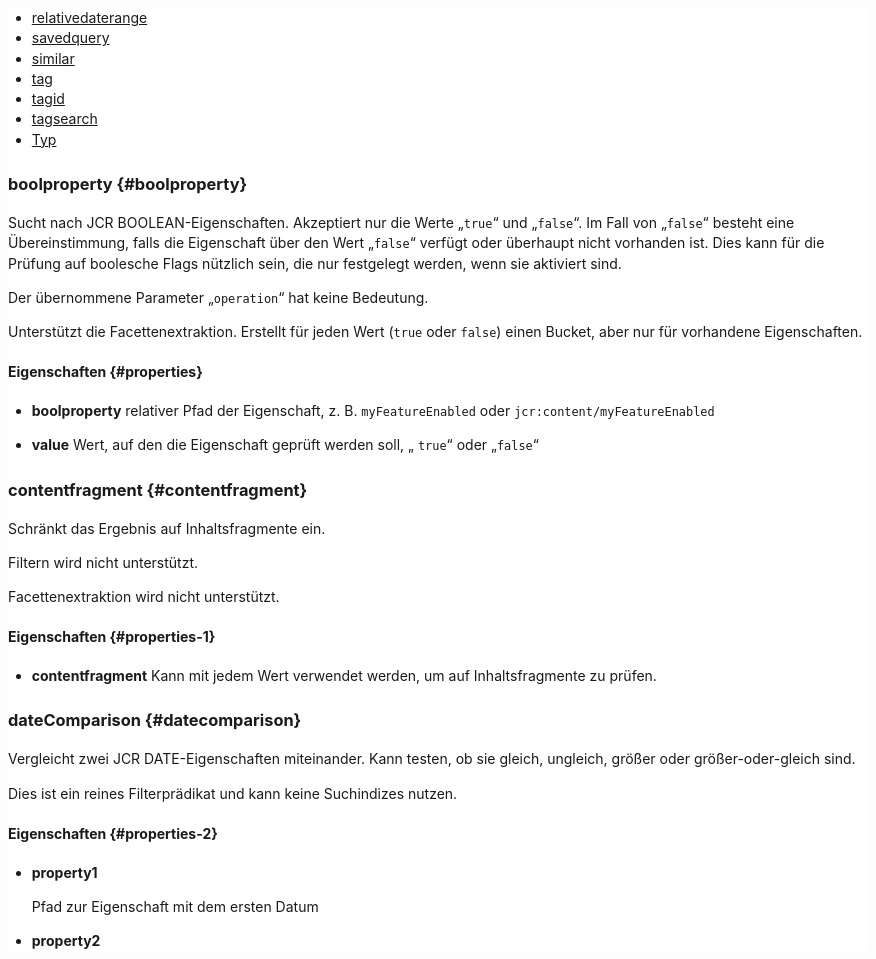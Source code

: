 * [relativedaterange](/help/sites-developing/querybuilder-predicate-reference.md#relativedaterange)
* [savedquery](/help/sites-developing/querybuilder-predicate-reference.md#savedquery)
* [similar](/help/sites-developing/querybuilder-predicate-reference.md#similar)
* [tag](/help/sites-developing/querybuilder-predicate-reference.md#tag)
* [tagid](/help/sites-developing/querybuilder-predicate-reference.md#tagid)
* [tagsearch](/help/sites-developing/querybuilder-predicate-reference.md#tagsearch)
* [Typ](/help/sites-developing/querybuilder-predicate-reference.md#type)

### boolproperty {#boolproperty}

Sucht nach JCR BOOLEAN-Eigenschaften. Akzeptiert nur die Werte „`true`“ und „`false`“. Im Fall von „`false`“ besteht eine Übereinstimmung, falls die Eigenschaft über den Wert „`false`“ verfügt oder überhaupt nicht vorhanden ist. Dies kann für die Prüfung auf boolesche Flags nützlich sein, die nur festgelegt werden, wenn sie aktiviert sind.

Der übernommene Parameter „`operation`“ hat keine Bedeutung.

Unterstützt die Facettenextraktion. Erstellt für jeden Wert (`true` oder `false`) einen Bucket, aber nur für vorhandene Eigenschaften.

#### Eigenschaften {#properties}

* **boolproperty**
relativer Pfad der Eigenschaft, z. B. 
`myFeatureEnabled` oder `jcr:content/myFeatureEnabled`

* **value**
Wert, auf den die Eigenschaft geprüft werden soll, „ 
`true`“ oder „`false`“

### contentfragment {#contentfragment}

Schränkt das Ergebnis auf Inhaltsfragmente ein.

Filtern wird nicht unterstützt.

Facettenextraktion wird nicht unterstützt.

#### Eigenschaften {#properties-1}

* **contentfragment** Kann mit jedem Wert verwendet werden, um auf Inhaltsfragmente zu prüfen.

### dateComparison {#datecomparison}

Vergleicht zwei JCR DATE-Eigenschaften miteinander. Kann testen, ob sie gleich, ungleich, größer oder größer-oder-gleich sind.

Dies ist ein reines Filterprädikat und kann keine Suchindizes nutzen.

#### Eigenschaften {#properties-2}

* **property1**

   Pfad zur Eigenschaft mit dem ersten Datum

* **property2**
